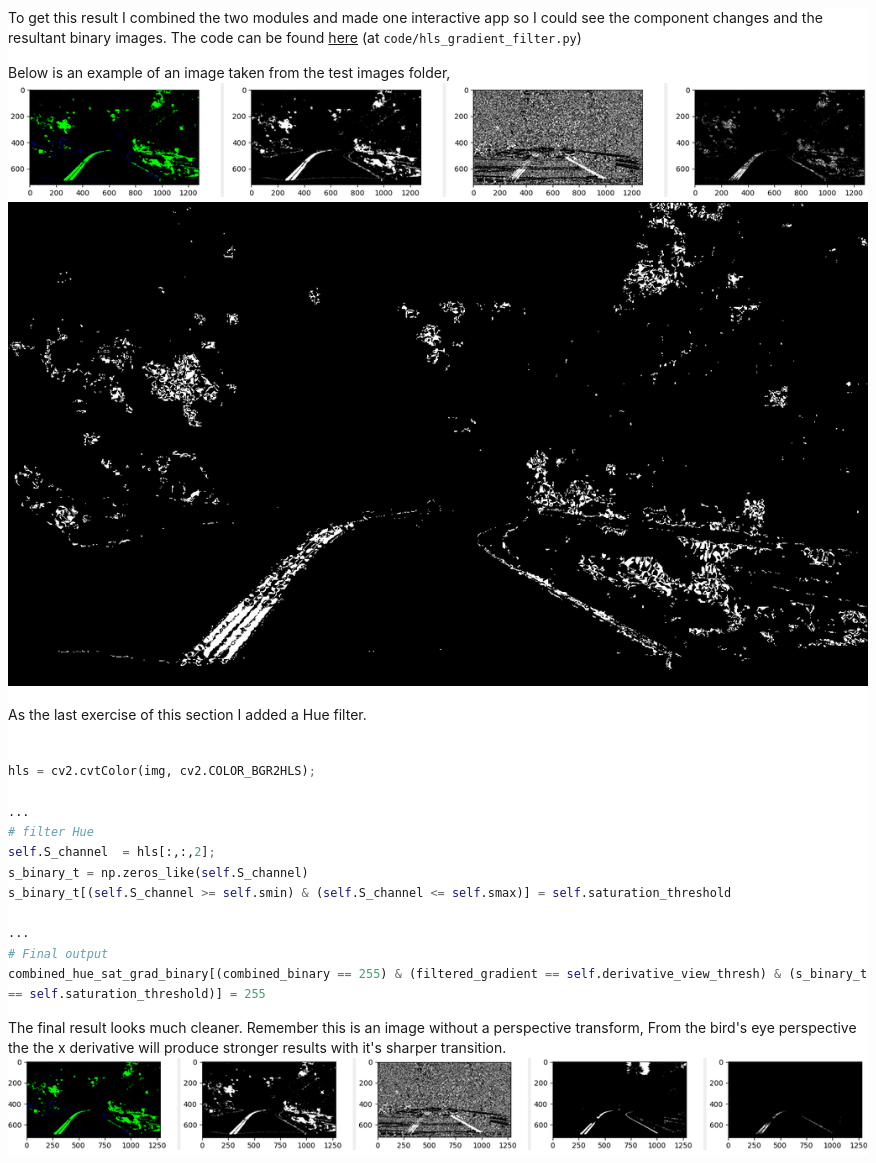 To get this result I combined the two modules and made one interactive app so I could see the component changes and the resultant binary images. The code can be found [here](code/hls_and_gradient_filter.py) (at `code/hls_gradient_filter.py`)

Below is an example of an image taken from the test images folder, 
![test_seq](examples/test_img_4.png)
![Gradient and color-space separated image][image3]

As the last exercise of this section I added a Hue filter. 

```python

hls = cv2.cvtColor(img, cv2.COLOR_BGR2HLS);

...
# filter Hue
self.S_channel  = hls[:,:,2];
s_binary_t = np.zeros_like(self.S_channel)
s_binary_t[(self.S_channel >= self.smin) & (self.S_channel <= self.smax)] = self.saturation_threshold

...
# Final output 
combined_hue_sat_grad_binary[(combined_binary == 255) & (filtered_gradient == self.derivative_view_thresh) & (s_binary_t == self.saturation_threshold)] = 255

```
The final result looks much cleaner. Remember this is an image without a perspective transform, From the bird's eye perspective the the x derivative will produce stronger results with it's sharper transition.
![final](examples/final_color_and_grad.png)

[//]: # (Image References)
[image1]: ./examples/undistort_output.png "Undistorted"
[image3]: ./examples/filter_result.jpg "Grad and HLS result"
[image2]: ./test_images/test1.jpg "Road Transformed"
[image4]: ./examples/warped_straight_lines.jpg "Warp Example"
[image5]: ./examples/color_fit_lines.jpg "Fit Visual"
[image6]: ./examples/example_output.jpg "Output"
[image7]: ./examples/color_and_gradient_filtered.png "Composite HUE , Binary HUE "
[video1]: ./project_video.mp4 "Video"
[//]: # (Image References)
[calib_undistorted]: ./examples/project/undistorted_image.png "Undistorted"
[dist_corr_testimg]: ./test_images/test_image_outputs/undistort_out.png "Undistorted"